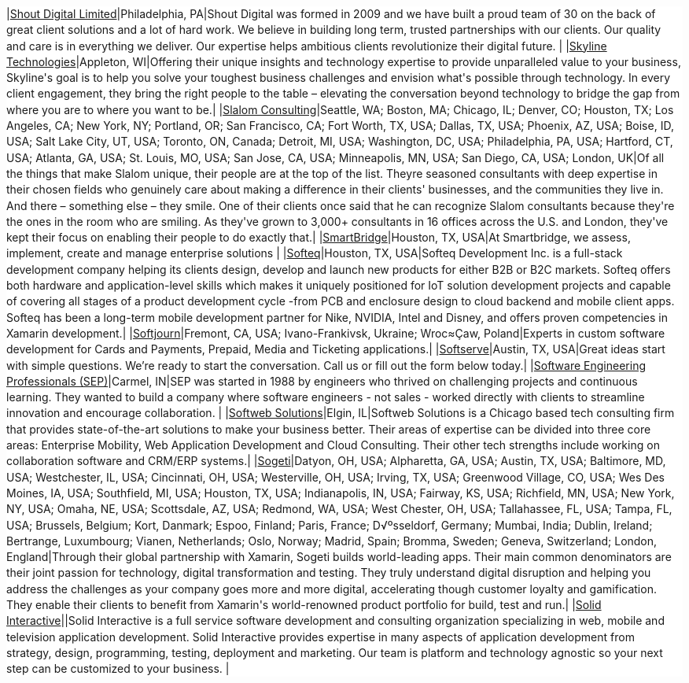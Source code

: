 |[Shout Digital Limited](http://www.shoutdigital.com)|Philadelphia, PA|Shout Digital was formed in 2009 and we have built a proud team of 30 on the back of great client solutions and a lot of hard work. We believe in building long term, trusted partnerships with our clients. Our quality and care is in everything we deliver. Our expertise helps ambitious clients revolutionize their digital future. |
|[Skyline Technologies](http://www.skylinetechnologies.com)|Appleton, WI|Offering their unique insights and technology expertise to provide unparalleled value to your business, Skyline's goal is to help you solve your toughest business challenges and envision what's possible through technology. In every client engagement, they bring the right people to the table &ndash; elevating the conversation beyond technology to bridge the gap from where you are to where you want to be.|
|[Slalom Consulting](http://www.slalom.com)|Seattle, WA; Boston, MA; Chicago, IL; Denver, CO; Houston, TX; Los Angeles, CA; New York, NY; Portland, OR; San Francisco, CA; Fort Worth, TX, USA; Dallas, TX, USA; Phoenix, AZ, USA; Boise, ID, USA; Salt Lake City, UT, USA; Toronto, ON, Canada; Detroit, MI, USA; Washington, DC, USA; Philadelphia, PA, USA; Hartford, CT, USA; Atlanta, GA, USA; St. Louis, MO, USA; San Jose, CA, USA; Minneapolis, MN, USA; San Diego, CA, USA; London, UK|Of all the things that make Slalom unique, their people are at the top of the list. Theyre seasoned consultants with deep expertise in their chosen fields who genuinely care about making a difference in their clients' businesses, and the communities they live in. And there &ndash; something else &ndash; they smile. One of their clients once said that he can recognize Slalom consultants because they're the ones in the room who are smiling. As they've grown to 3,000+ consultants in 16 offices across the U.S. and London, they've kept their focus on enabling their people to do exactly that.|
|[SmartBridge](http://smartbridge.com)|Houston, TX, USA|At Smartbridge, we assess, implement, create and manage enterprise solutions |
|[Softeq](http://www.softeq.com/)|Houston, TX, USA|Softeq Development Inc. is a full-stack development company helping its clients design, develop and launch new products for either B2B or B2C markets. Softeq offers both hardware and application-level skills which makes it uniquely positioned for IoT solution development projects and capable of covering all stages of a product development cycle -from PCB and enclosure design to cloud backend and mobile client apps. Softeq has been a long-term mobile development partner for Nike, NVIDIA, Intel and Disney, and offers proven competencies in Xamarin development.|
|[Softjourn](https://softjourn.com/en#1)|Fremont, CA, USA; Ivano-Frankivsk, Ukraine; Wroc≈Çaw, Poland|Experts in custom software development for Cards and Payments, Prepaid, Media and Ticketing applications.|
|[Softserve](http://www.softserveinc.com)|Austin, TX, USA|Great ideas start with simple questions. We’re ready to start the conversation. Call us or fill out the form below today.|
|[Software Engineering Professionals (SEP)](http://www.sep.com)|Carmel, IN|SEP was started in 1988 by engineers who thrived on challenging projects and continuous learning. They wanted to build a company where software engineers - not sales - worked directly with clients to streamline innovation and encourage collaboration. |
|[Softweb Solutions](http://www.softwebsolutions.com/)|Elgin, IL|Softweb Solutions is a Chicago based tech consulting firm that provides state-of-the-art solutions to make your business better. Their areas of expertise can be divided into three core areas: Enterprise Mobility, Web Application Development and Cloud Consulting. Their other tech strengths include working on collaboration software and CRM/ERP systems.|
|[Sogeti](http://www.sogeti.com/xamarin)|Datyon, OH, USA; Alpharetta, GA, USA; Austin, TX, USA; Baltimore, MD, USA; Westchester, IL, USA; Cincinnati, OH, USA; Westerville, OH, USA; Irving, TX, USA; Greenwood Village, CO, USA; Wes Des Moines, IA, USA; Southfield, MI, USA; Houston, TX, USA; Indianapolis, IN, USA; Fairway, KS, USA; Richfield, MN, USA; New York, NY, USA; Omaha, NE, USA; Scottsdale, AZ, USA; Redmond, WA, USA; West Chester, OH, USA; Tallahassee, FL, USA; Tampa, FL, USA; Brussels, Belgium; Kort, Danmark; Espoo, Finland; Paris, France; D√ºsseldorf, Germany; Mumbai, India; Dublin, Ireland; Bertrange, Luxumbourg; Vianen, Netherlands; Oslo, Norway; Madrid, Spain; Bromma, Sweden; Geneva, Switzerland; London, England|Through their global partnership with Xamarin, Sogeti builds world-leading apps. Their main common denominators are their joint passion for technology, digital transformation and testing. They truly understand digital disruption and helping you address the challenges as your company goes more and more digital, accelerating though customer loyalty and gamification. They enable their clients to benefit from Xamarin's world-renowned product portfolio for build, test and run.|
|[Solid Interactive](http://www.solid.ws/xamarin)||Solid Interactive is a full service software development and consulting organization specializing in web, mobile and television application development.  Solid Interactive provides expertise in many aspects of application development from strategy, design, programming, testing, deployment and marketing. Our team is platform and technology agnostic so your next step can be customized to your business.  |